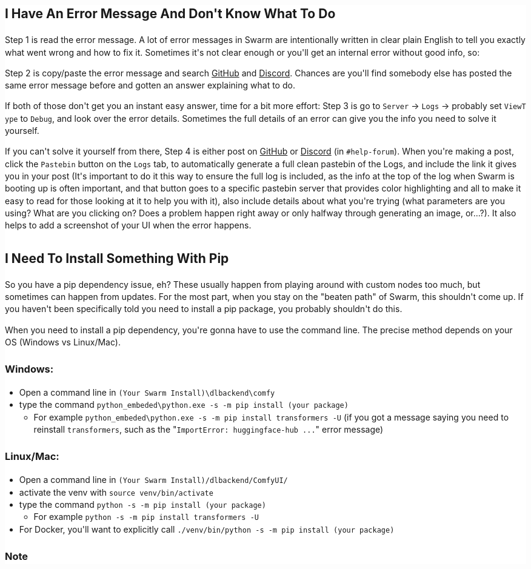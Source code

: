## I Have An Error Message And Don't Know What To Do

Step 1 is read the error message. A lot of error messages in Swarm are intentionally written in clear plain English to tell you exactly what went wrong and how to fix it. Sometimes it's not clear enough or you'll get an internal error without good info, so:

Step 2 is copy/paste the error message and search [GitHub](https://github.com/mcmonkeyprojects/SwarmUI/issues) and [Discord](https://discord.gg/q2y38cqjNw). Chances are you'll find somebody else has posted the same error message before and gotten an answer explaining what to do.

If both of those don't get you an instant easy answer, time for a bit more effort: Step 3 is go to `Server` -> `Logs` -> probably set `ViewType` to `Debug`, and look over the error details. Sometimes the full details of an error can give you the info you need to solve it yourself.

If you can't solve it yourself from there, Step 4 is either post on [GitHub](https://github.com/mcmonkeyprojects/SwarmUI/issues) or [Discord](https://discord.gg/q2y38cqjNw) (in `#help-forum`). When you're making a post, click the `Pastebin` button on the `Logs` tab, to automatically generate a full clean pastebin of the Logs, and include the link it gives you in your post (It's important to do it this way to ensure the full log is included, as the info at the top of the log when Swarm is booting up is often important, and that button goes to a specific pastebin server that provides color highlighting and all to make it easy to read for those looking at it to help you with it), also include details about what you're trying (what parameters are you using? What are you clicking on? Does a problem happen right away or only halfway through generating an image, or...?). It also helps to add a screenshot of your UI when the error happens.

## I Need To Install Something With Pip

So you have a pip dependency issue, eh? These usually happen from playing around with custom nodes too much, but sometimes can happen from updates. For the most part, when you stay on the "beaten path" of Swarm, this shouldn't come up. If you haven't been specifically told you need to install a pip package, you probably shouldn't do this.

When you need to install a pip dependency, you're gonna have to use the command line. The precise method depends on your OS (Windows vs Linux/Mac).

### Windows:

- Open a command line in `(Your Swarm Install)\dlbackend\comfy`
- type the command `python_embeded\python.exe -s -m pip install (your package)`
    - For example `python_embeded\python.exe -s -m pip install transformers -U` (if you got a message saying you need to reinstall `transformers`, such as the "`ImportError: huggingface-hub ...`" error message)

### Linux/Mac:

- Open a command line in `(Your Swarm Install)/dlbackend/ComfyUI/`
- activate the venv with `source venv/bin/activate`
- type the command `python -s -m pip install (your package)`
    - For example `python -s -m pip install transformers -U`
- For Docker, you'll want to explicitly call `./venv/bin/python -s -m pip install (your package)`

### Note
